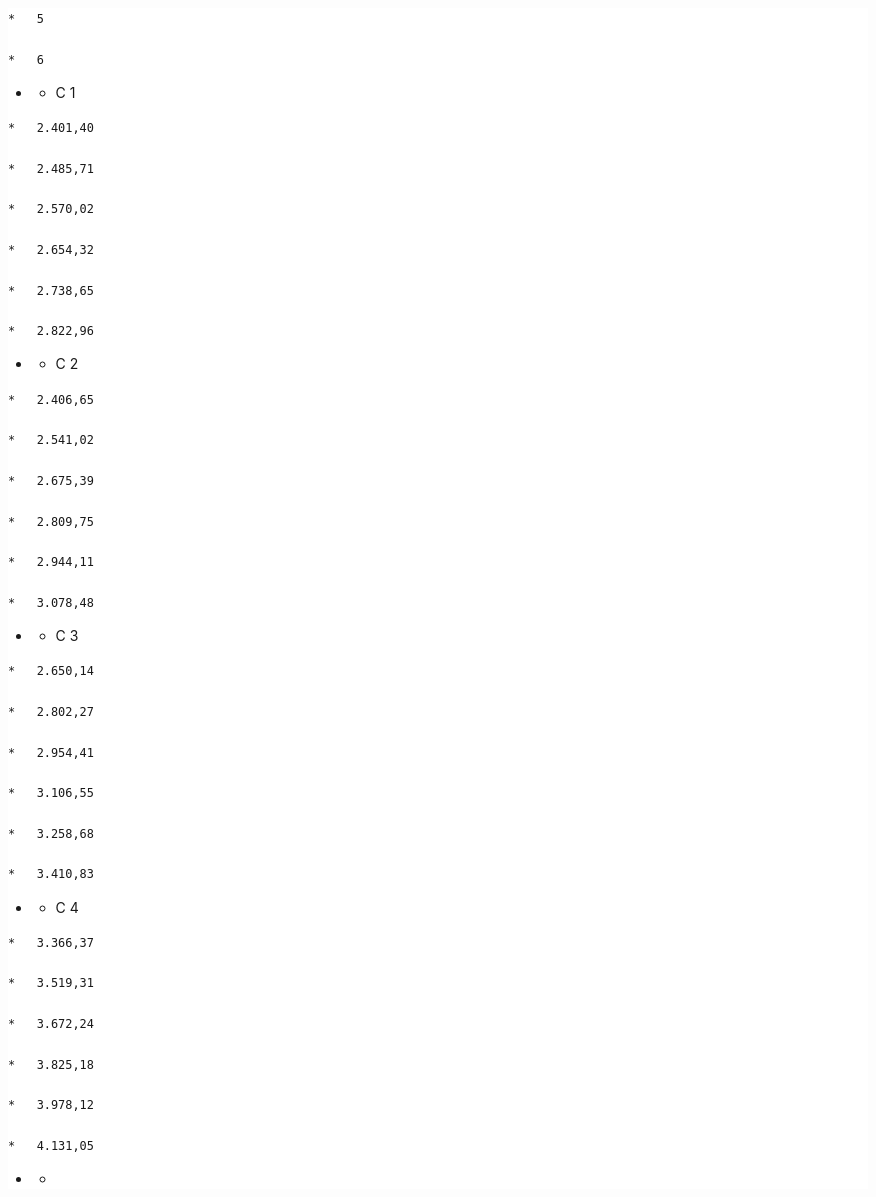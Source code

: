     *   5

    *   6


*    *   C 1

    *   2.401,40

    *   2.485,71

    *   2.570,02

    *   2.654,32

    *   2.738,65

    *   2.822,96


*    *   C 2

    *   2.406,65

    *   2.541,02

    *   2.675,39

    *   2.809,75

    *   2.944,11

    *   3.078,48


*    *   C 3

    *   2.650,14

    *   2.802,27

    *   2.954,41

    *   3.106,55

    *   3.258,68

    *   3.410,83


*    *   C 4

    *   3.366,37

    *   3.519,31

    *   3.672,24

    *   3.825,18

    *   3.978,12

    *   4.131,05


*    *
